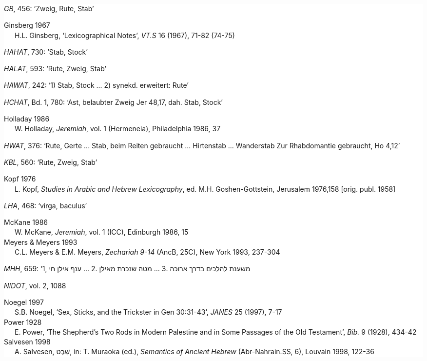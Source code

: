 <i>GB</i>, 456: ‘Zweig, Rute, Stab’ <br>

<div style="padding-left: 22px; text-indent: -22px;">
Ginsberg 1967<br>
H.L. Ginsberg, ‘Lexicographical Notes’, <i>VT.S</i> 16 (1967), 71-82 (74-75) </div>

<i>HAHAT</i>, 730: ‘Stab, Stock’ <br>

<i>HALAT</i>, 593: ‘Rute, Zweig, Stab’ <br>

<i>HAWAT</i>, 242: ‘1) Stab, Stock ... 2) synekd. erweitert: Rute’ <br>

<i>HCHAT</i>, Bd. 1, 780: ‘Ast, belaubter Zweig Jer 48,17, dah. Stab, Stock’ <br>

<div style="padding-left: 22px; text-indent: -22px;">
Holladay 1986<br>
W. Holladay, <i>Jeremiah</i>, vol. 1 (Hermeneia), Philadelphia 1986, 37 </div>

<i>HWAT</i>, 376: ‘Rute, Gerte ... Stab, beim Reiten gebraucht ... Hirtenstab ... Wanderstab  Zur Rhabdomantie gebraucht, Ho 4,12’ </div>

<i>KBL</i>, 560: ‘Rute, Zweig, Stab’ <br>

<div style="padding-left: 22px; text-indent: -22px;">
Kopf 1976<br>
L. Kopf, <i>Studies in Arabic and Hebrew Lexicography</i>, ed. M.H. Goshen-Gottstein, Jerusalem 1976,158 [orig. publ. 1958] </div>

<i>LHA</i>, 468: ‘virga, baculus’ <br>

<div style="padding-left: 22px; text-indent: -22px;">
McKane 1986<br>
W. McKane, <i>Jeremiah</i>, vol. 1 (ICC), Edinburgh 1986, 15 </div>

<div style="padding-left: 22px; text-indent: -22px;">
Meyers & Meyers 1993<br>
C.L. Meyers & E.M. Meyers, <i>Zechariah 9-14</i> (AncB, 25C), New York 1993, 237-304 </div>

<i>MHH</i>, 659: ‘1, <span dir="rtl">חי</span> <span dir="rtl">אילן</span> <span dir="rtl">ענף</span> ... 2. <span dir="rtl">מאילן</span> <span dir="rtl">שנכרת</span> <span dir="rtl">מטה</span> ... 3. <span dir="rtl">ארוכה</span> <span dir="rtl">בדרך</span> <span dir="rtl">להלכים</span> <span dir="rtl">משענת</span> <br>

<i>NIDOT</i>, vol. 2, 1088 <br>

<div style="padding-left: 22px; text-indent: -22px;">
Noegel 1997<br>
S.B. Noegel, ‘Sex, Sticks, and the Trickster in Gen 30:31-43’, <i>JANES</i> 25 (1997), 7-17 </div>

<div style="padding-left: 22px; text-indent: -22px;">
Power 1928<br>
E. Power, ‘The Shepherd’s Two Rods in Modern Palestine and in Some Passages of the Old Testament’, <i>Bib.</i> 9 (1928), 434-42 </div>

<div style="padding-left: 22px; text-indent: -22px;">
Salvesen 1998<br>
A. Salvesen, <span dir="rtl">שֵׁבֶט</span>, in: T. Muraoka (ed.), <i>Semantics of Ancient Hebrew</i> (Abr-Nahrain.SS, 6), Louvain 1998, 122-36 </div>


[^1]: Klein, <i>CEDHL</i>, 379.
[^2]: Albright 1934, 45.
[^3]: Helck, <i>BÄV</i>, 515; Hoch, <i>SWET</i>, 166-7.
[^4]: E.g. König, <i>HAWAT</i>, 242.
[^5]: Discussion: <i>TPC</i>, 816; <i>HWAT</i>, 780; <i>GB</i>, 456; <i>BDB</i>, 596; Kopf 1976, 158; <i>HALAT</i>, 593; <i>HAHAT</i>, 730.
[^6]: Cf. <i>HGHS</i>, § 61qζ-xζ.
[^7]: Cf. Leslau, <i>CDG</i>, 428.
[^8]: Salvesen 1998, 124.
[^9]: b. Shab., 66a.
[^10]: m. Pes. V.9; Rosh Hash.  I.9.
[^11]: b. Shab., 139a; m. Abod. Zar. III.1; b. Abod. Zar., 41a;  y. Ned., 41b.
[^12]: m. Kel. XVII.16; B. Meṣ. VII.9.
[^13]: <i>GELS-L</i>, 415; <i>GELS-M</i>, 210.
[^14]: <i>GELS-L</i>, 76.
[^15]: <i>LSJ</i>, 1617.
[^16]: <i>DSA</i>, 266.
[^17]: <i>CSD</i>, 120; <i>DSF</i>, 91.
[^18]: Otherwise Sauer 1966: ‘ein vom Baum geschnittener Stab’ (57); Carroll 1986, 102-103: ‘cannot be determined ... unimportant’.
[^19]: Holladay 1986, 37, <i>vs</i> W. McKane 1986, 15.
[^20]: <i>Pace</i> Van der Toorn 1989, following a suggestion of H. Gressmann.
[^21]: For a survey of the problems of the passage, cf. Fokkelman 1975, 144-51.
[^22]: Cf. Noegel 1997.
[^23]: Cf. Ginsberg 1967, 74-5.
[^24]: Dietrich & Loretz 2011, 153-156.
[^25]: For the exegesis of this passage, cf. Meyers & Meyers 1993, 237-304.
[^26]: Hoch, <i>SWET</i>, 166.